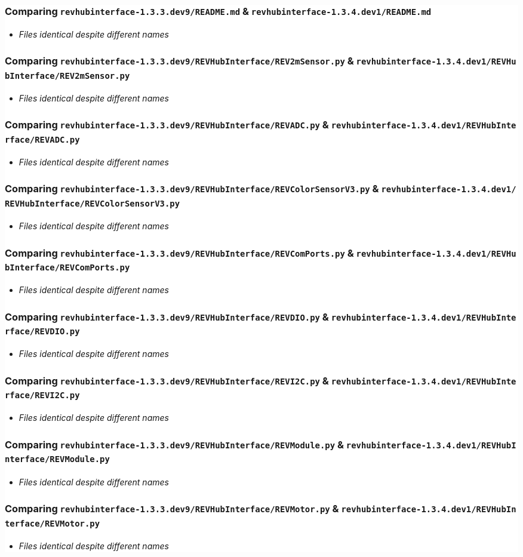 ### Comparing `revhubinterface-1.3.3.dev9/README.md` & `revhubinterface-1.3.4.dev1/README.md`

 * *Files identical despite different names*

### Comparing `revhubinterface-1.3.3.dev9/REVHubInterface/REV2mSensor.py` & `revhubinterface-1.3.4.dev1/REVHubInterface/REV2mSensor.py`

 * *Files identical despite different names*

### Comparing `revhubinterface-1.3.3.dev9/REVHubInterface/REVADC.py` & `revhubinterface-1.3.4.dev1/REVHubInterface/REVADC.py`

 * *Files identical despite different names*

### Comparing `revhubinterface-1.3.3.dev9/REVHubInterface/REVColorSensorV3.py` & `revhubinterface-1.3.4.dev1/REVHubInterface/REVColorSensorV3.py`

 * *Files identical despite different names*

### Comparing `revhubinterface-1.3.3.dev9/REVHubInterface/REVComPorts.py` & `revhubinterface-1.3.4.dev1/REVHubInterface/REVComPorts.py`

 * *Files identical despite different names*

### Comparing `revhubinterface-1.3.3.dev9/REVHubInterface/REVDIO.py` & `revhubinterface-1.3.4.dev1/REVHubInterface/REVDIO.py`

 * *Files identical despite different names*

### Comparing `revhubinterface-1.3.3.dev9/REVHubInterface/REVI2C.py` & `revhubinterface-1.3.4.dev1/REVHubInterface/REVI2C.py`

 * *Files identical despite different names*

### Comparing `revhubinterface-1.3.3.dev9/REVHubInterface/REVModule.py` & `revhubinterface-1.3.4.dev1/REVHubInterface/REVModule.py`

 * *Files identical despite different names*

### Comparing `revhubinterface-1.3.3.dev9/REVHubInterface/REVMotor.py` & `revhubinterface-1.3.4.dev1/REVHubInterface/REVMotor.py`

 * *Files identical despite different names*
